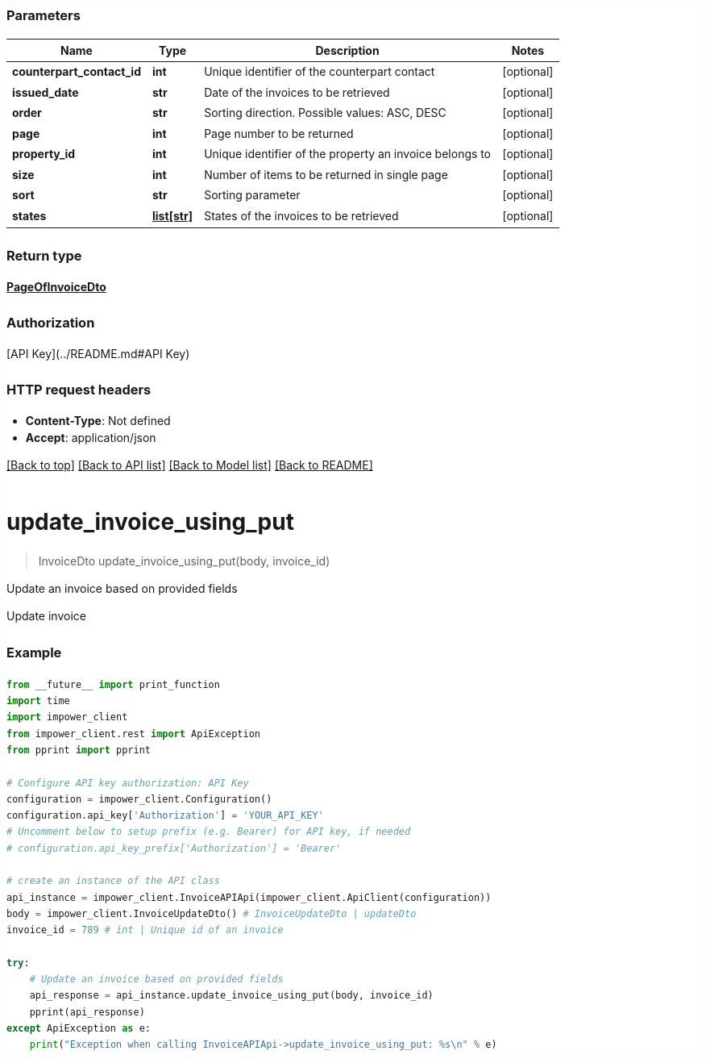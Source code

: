 ### Parameters

Name | Type | Description  | Notes
------------- | ------------- | ------------- | -------------
 **counterpart_contact_id** | **int**| Unique identifier of the counterpart contact | [optional] 
 **issued_date** | **str**| Date of the invoices to be retrieved | [optional] 
 **order** | **str**| Sorting direction. Possible values: ASC, DESC | [optional] 
 **page** | **int**| Page number to be returned | [optional] 
 **property_id** | **int**| Unique identifier of the property an invoice belongs to | [optional] 
 **size** | **int**| Number of items to be returned in single page | [optional] 
 **sort** | **str**| Sorting parameter | [optional] 
 **states** | [**list[str]**](str.md)| States of the invoices to be retrieved | [optional] 

### Return type

[**PageOfInvoiceDto**](PageOfInvoiceDto.md)

### Authorization

[API Key](../README.md#API Key)

### HTTP request headers

 - **Content-Type**: Not defined
 - **Accept**: application/json

[[Back to top]](#) [[Back to API list]](../README.md#documentation-for-api-endpoints) [[Back to Model list]](../README.md#documentation-for-models) [[Back to README]](../README.md)

# **update_invoice_using_put**
> InvoiceDto update_invoice_using_put(body, invoice_id)

Update an invoice based on provided fields

Update invoice

### Example
```python
from __future__ import print_function
import time
import impower_client
from impower_client.rest import ApiException
from pprint import pprint

# Configure API key authorization: API Key
configuration = impower_client.Configuration()
configuration.api_key['Authorization'] = 'YOUR_API_KEY'
# Uncomment below to setup prefix (e.g. Bearer) for API key, if needed
# configuration.api_key_prefix['Authorization'] = 'Bearer'

# create an instance of the API class
api_instance = impower_client.InvoiceAPIApi(impower_client.ApiClient(configuration))
body = impower_client.InvoiceUpdateDto() # InvoiceUpdateDto | updateDto
invoice_id = 789 # int | Unique id of an invoice

try:
    # Update an invoice based on provided fields
    api_response = api_instance.update_invoice_using_put(body, invoice_id)
    pprint(api_response)
except ApiException as e:
    print("Exception when calling InvoiceAPIApi->update_invoice_using_put: %s\n" % e)
```
